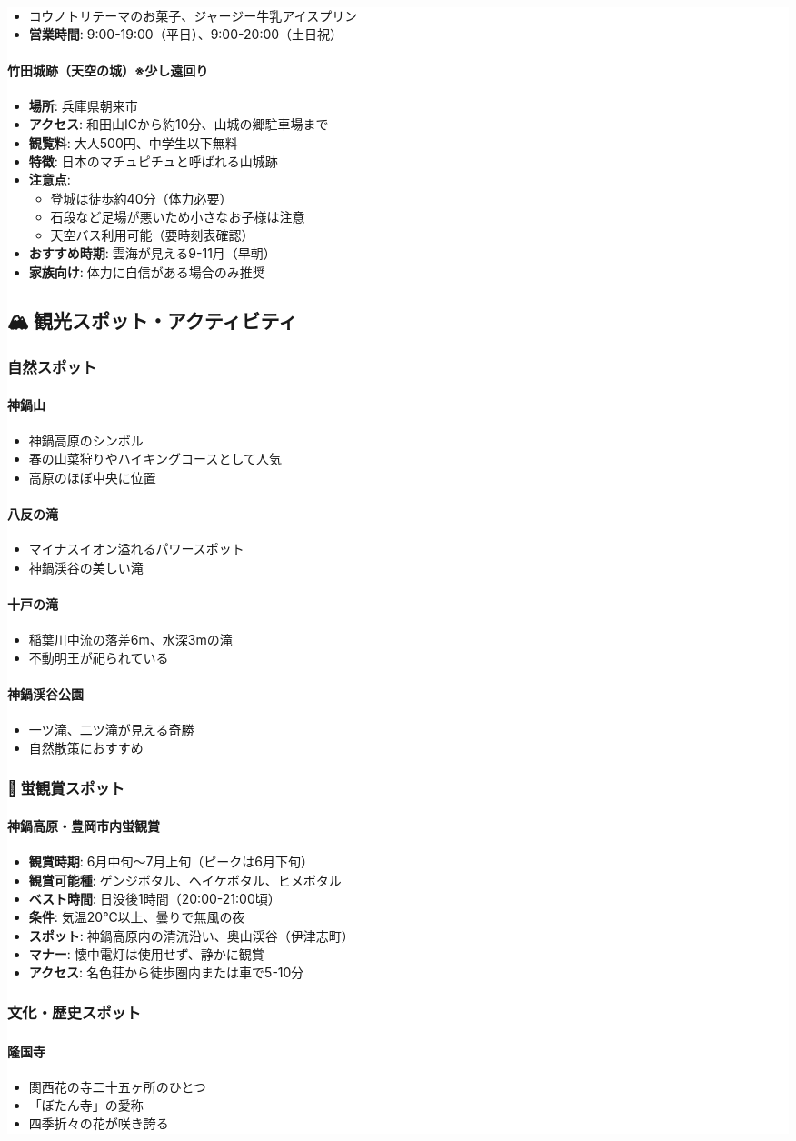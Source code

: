   - コウノトリテーマのお菓子、ジャージー牛乳アイスプリン
- **営業時間**: 9:00-19:00（平日）、9:00-20:00（土日祝）

#### 竹田城跡（天空の城）※少し遠回り
- **場所**: 兵庫県朝来市
- **アクセス**: 和田山ICから約10分、山城の郷駐車場まで
- **観覧料**: 大人500円、中学生以下無料
- **特徴**: 日本のマチュピチュと呼ばれる山城跡
- **注意点**: 
  - 登城は徒歩約40分（体力必要）
  - 石段など足場が悪いため小さなお子様は注意
  - 天空バス利用可能（要時刻表確認）
- **おすすめ時期**: 雲海が見える9-11月（早朝）
- **家族向け**: 体力に自信がある場合のみ推奨

## 🏔️ 観光スポット・アクティビティ

### 自然スポット
#### 神鍋山
- 神鍋高原のシンボル
- 春の山菜狩りやハイキングコースとして人気
- 高原のほぼ中央に位置

#### 八反の滝
- マイナスイオン溢れるパワースポット
- 神鍋渓谷の美しい滝

#### 十戸の滝
- 稲葉川中流の落差6m、水深3mの滝
- 不動明王が祀られている

#### 神鍋渓谷公園
- 一ツ滝、二ツ滝が見える奇勝
- 自然散策におすすめ

### 🌟 蛍観賞スポット
#### 神鍋高原・豊岡市内蛍観賞
- **観賞時期**: 6月中旬〜7月上旬（ピークは6月下旬）
- **観賞可能種**: ゲンジボタル、ヘイケボタル、ヒメボタル
- **ベスト時間**: 日没後1時間（20:00-21:00頃）
- **条件**: 気温20℃以上、曇りで無風の夜
- **スポット**: 神鍋高原内の清流沿い、奥山渓谷（伊津志町）
- **マナー**: 懐中電灯は使用せず、静かに観賞
- **アクセス**: 名色荘から徒歩圏内または車で5-10分

### 文化・歴史スポット
#### 隆国寺
- 関西花の寺二十五ヶ所のひとつ
- 「ぼたん寺」の愛称
- 四季折々の花が咲き誇る
